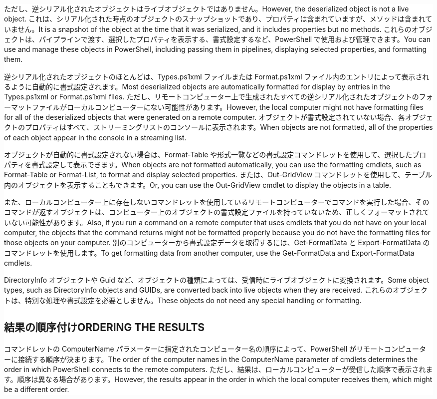 <span data-ttu-id="c4455-142">ただし、逆シリアル化されたオブジェクトはライブオブジェクトではありません。</span><span class="sxs-lookup"><span data-stu-id="c4455-142">However, the deserialized object is not a live object.</span></span> <span data-ttu-id="c4455-143">これは、シリアル化された時点のオブジェクトのスナップショットであり、プロパティは含まれていますが、メソッドは含まれていません。</span><span class="sxs-lookup"><span data-stu-id="c4455-143">It is a snapshot of the object at the time that it was serialized, and it includes properties but no methods.</span></span> <span data-ttu-id="c4455-144">これらのオブジェクトは、パイプラインで渡す、選択したプロパティを表示する、書式設定するなど、PowerShell で使用および管理できます。</span><span class="sxs-lookup"><span data-stu-id="c4455-144">You can use and manage these objects in PowerShell, including passing them in pipelines, displaying selected properties, and formatting them.</span></span>

<span data-ttu-id="c4455-145">逆シリアル化されたオブジェクトのほとんどは、Types.ps1xml ファイルまたは Format.ps1xml ファイル内のエントリによって表示されるように自動的に書式設定されます。</span><span class="sxs-lookup"><span data-stu-id="c4455-145">Most deserialized objects are automatically formatted for display by entries in the Types.ps1xml or Format.ps1xml files.</span></span> <span data-ttu-id="c4455-146">ただし、リモートコンピューター上で生成されたすべての逆シリアル化されたオブジェクトのフォーマットファイルがローカルコンピューターにない可能性があります。</span><span class="sxs-lookup"><span data-stu-id="c4455-146">However, the local computer might not have formatting files for all of the deserialized objects that were generated on a remote computer.</span></span> <span data-ttu-id="c4455-147">オブジェクトが書式設定されていない場合、各オブジェクトのプロパティはすべて、ストリーミングリストのコンソールに表示されます。</span><span class="sxs-lookup"><span data-stu-id="c4455-147">When objects are not formatted, all of the properties of each object appear in the console in a streaming list.</span></span>

<span data-ttu-id="c4455-148">オブジェクトが自動的に書式設定されない場合は、Format-Table や形式一覧などの書式設定コマンドレットを使用して、選択したプロパティを書式設定して表示できます。</span><span class="sxs-lookup"><span data-stu-id="c4455-148">When objects are not formatted automatically, you can use the formatting cmdlets, such as Format-Table or Format-List, to format and display selected properties.</span></span> <span data-ttu-id="c4455-149">または、Out-GridView コマンドレットを使用して、テーブル内のオブジェクトを表示することもできます。</span><span class="sxs-lookup"><span data-stu-id="c4455-149">Or, you can use the Out-GridView cmdlet to display the objects in a table.</span></span>

<span data-ttu-id="c4455-150">また、ローカルコンピューター上に存在しないコマンドレットを使用しているリモートコンピューターでコマンドを実行した場合、そのコマンドが返すオブジェクトは、コンピューター上のオブジェクトの書式設定ファイルを持っていないため、正しくフォーマットされていない可能性があります。</span><span class="sxs-lookup"><span data-stu-id="c4455-150">Also, if you run a command on a remote computer that uses cmdlets that you do not have on your local computer, the objects that the command returns might not be formatted properly because you do not have the formatting files for those objects on your computer.</span></span> <span data-ttu-id="c4455-151">別のコンピューターから書式設定データを取得するには、Get-FormatData と Export-FormatData のコマンドレットを使用します。</span><span class="sxs-lookup"><span data-stu-id="c4455-151">To get formatting data from another computer, use the Get-FormatData and Export-FormatData cmdlets.</span></span>

<span data-ttu-id="c4455-152">DirectoryInfo オブジェクトや Guid など、オブジェクトの種類によっては、受信時にライブオブジェクトに変換されます。</span><span class="sxs-lookup"><span data-stu-id="c4455-152">Some object types, such as DirectoryInfo objects and GUIDs, are converted back into live objects when they are received.</span></span> <span data-ttu-id="c4455-153">これらのオブジェクトは、特別な処理や書式設定を必要としません。</span><span class="sxs-lookup"><span data-stu-id="c4455-153">These objects do not need any special handling or formatting.</span></span>

## <a name="ordering-the-results"></a><span data-ttu-id="c4455-154">結果の順序付け</span><span class="sxs-lookup"><span data-stu-id="c4455-154">ORDERING THE RESULTS</span></span>

<span data-ttu-id="c4455-155">コマンドレットの ComputerName パラメーターに指定されたコンピューター名の順序によって、PowerShell がリモートコンピューターに接続する順序が決まります。</span><span class="sxs-lookup"><span data-stu-id="c4455-155">The order of the computer names in the ComputerName parameter of cmdlets determines the order in which PowerShell connects to the remote computers.</span></span> <span data-ttu-id="c4455-156">ただし、結果は、ローカルコンピューターが受信した順序で表示されます。順序は異なる場合があります。</span><span class="sxs-lookup"><span data-stu-id="c4455-156">However, the results appear in the order in which the local computer receives them, which might be a different order.</span></span>
